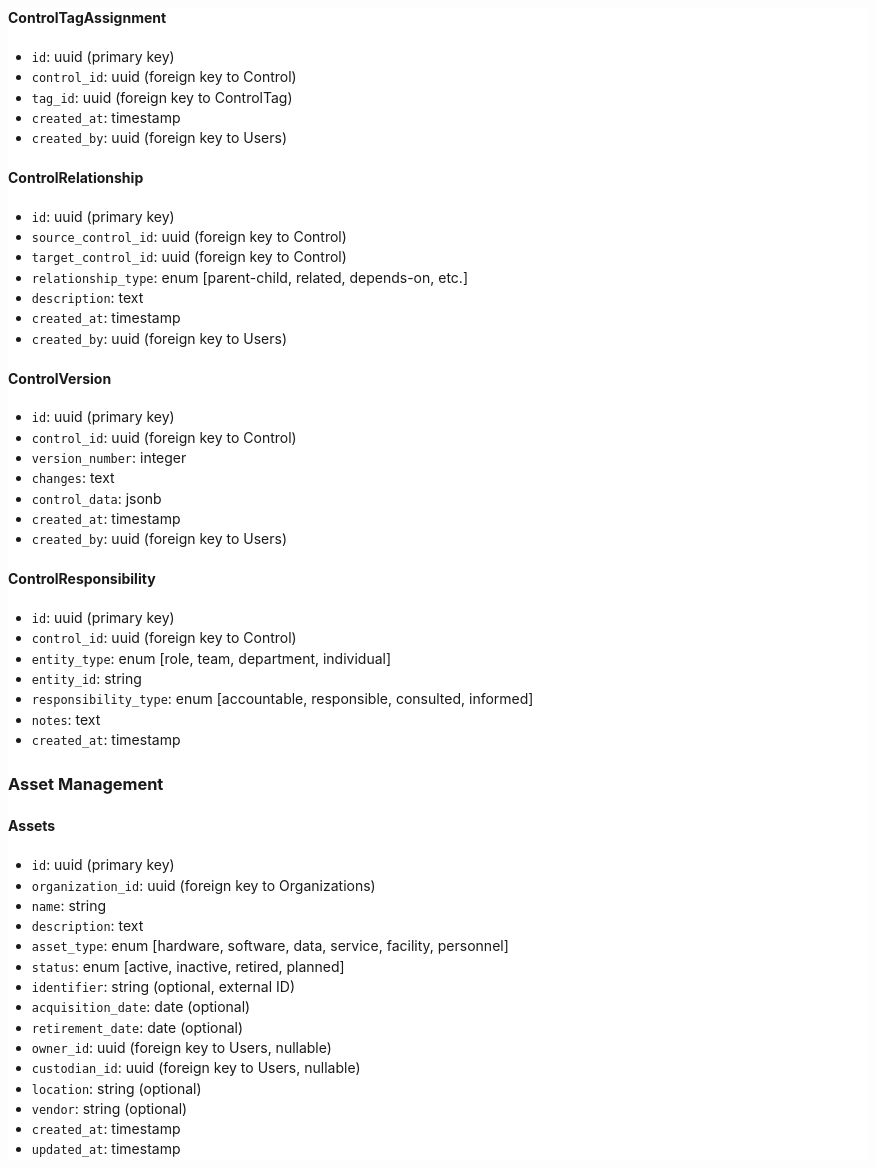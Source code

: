 #### ControlTagAssignment
- `id`: uuid (primary key)
- `control_id`: uuid (foreign key to Control)
- `tag_id`: uuid (foreign key to ControlTag)
- `created_at`: timestamp
- `created_by`: uuid (foreign key to Users)

#### ControlRelationship
- `id`: uuid (primary key)
- `source_control_id`: uuid (foreign key to Control)
- `target_control_id`: uuid (foreign key to Control)
- `relationship_type`: enum [parent-child, related, depends-on, etc.]
- `description`: text
- `created_at`: timestamp
- `created_by`: uuid (foreign key to Users)

#### ControlVersion
- `id`: uuid (primary key)
- `control_id`: uuid (foreign key to Control)
- `version_number`: integer
- `changes`: text
- `control_data`: jsonb
- `created_at`: timestamp
- `created_by`: uuid (foreign key to Users)

#### ControlResponsibility
- `id`: uuid (primary key)
- `control_id`: uuid (foreign key to Control)
- `entity_type`: enum [role, team, department, individual]
- `entity_id`: string
- `responsibility_type`: enum [accountable, responsible, consulted, informed]
- `notes`: text
- `created_at`: timestamp

### Asset Management

#### Assets
- `id`: uuid (primary key)
- `organization_id`: uuid (foreign key to Organizations)
- `name`: string
- `description`: text
- `asset_type`: enum [hardware, software, data, service, facility, personnel]
- `status`: enum [active, inactive, retired, planned]
- `identifier`: string (optional, external ID)
- `acquisition_date`: date (optional)
- `retirement_date`: date (optional)
- `owner_id`: uuid (foreign key to Users, nullable)
- `custodian_id`: uuid (foreign key to Users, nullable)
- `location`: string (optional)
- `vendor`: string (optional)
- `created_at`: timestamp
- `updated_at`: timestamp
